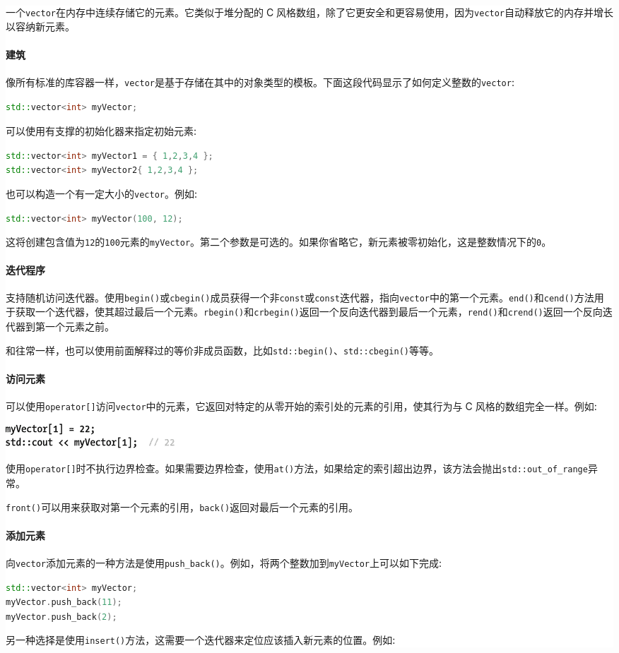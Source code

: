 一个`vector`在内存中连续存储它的元素。它类似于堆分配的 C 风格数组，除了它更安全和更容易使用，因为`vector`自动释放它的内存并增长以容纳新元素。

#### 建筑

像所有标准的库容器一样，`vector`是基于存储在其中的对象类型的模板。下面这段代码显示了如何定义整数的`vector`:

```cpp
std::vector<int> myVector;

```

可以使用有支撑的初始化器来指定初始元素:

```cpp
std::vector<int> myVector1 = { 1,2,3,4 };
std::vector<int> myVector2{ 1,2,3,4 };

```

也可以构造一个有一定大小的`vector`。例如:

```cpp
std::vector<int> myVector(100, 12);

```

这将创建包含值为`12`的`100`元素的`myVector`。第二个参数是可选的。如果你省略它，新元素被零初始化，这是整数情况下的`0`。

#### 迭代程序

支持随机访问迭代器。使用`begin()`或`cbegin()`成员获得一个非`const`或`const`迭代器，指向`vector`中的第一个元素。`end()`和`cend()`方法用于获取一个迭代器，使其超过最后一个元素。`rbegin()`和`crbegin()`返回一个反向迭代器到最后一个元素，`rend()`和`crend()`返回一个反向迭代器到第一个元素之前。

和往常一样，也可以使用前面解释过的等价非成员函数，比如`std::begin()`、`std::cbegin()`等等。

#### 访问元素

可以使用`operator[]`访问`vector`中的元素，它返回对特定的从零开始的索引处的元素的引用，使其行为与 C 风格的数组完全一样。例如:

![A417649_1_En_3_Figa_HTML.gif](img/A417649_1_En_3_Figa_HTML.gif)

使用`operator[]`时不执行边界检查。如果需要边界检查，使用`at()`方法，如果给定的索引超出边界，该方法会抛出`std::out_of_range`异常。

`front()`可以用来获取对第一个元素的引用，`back()`返回对最后一个元素的引用。

#### 添加元素

向`vector`添加元素的一种方法是使用`push_back()`。例如，将两个整数加到`myVector`上可以如下完成:

```cpp
std::vector<int> myVector;
myVector.push_back(11);
myVector.push_back(2);

```

另一种选择是使用`insert()`方法，这需要一个迭代器来定位应该插入新元素的位置。例如:
